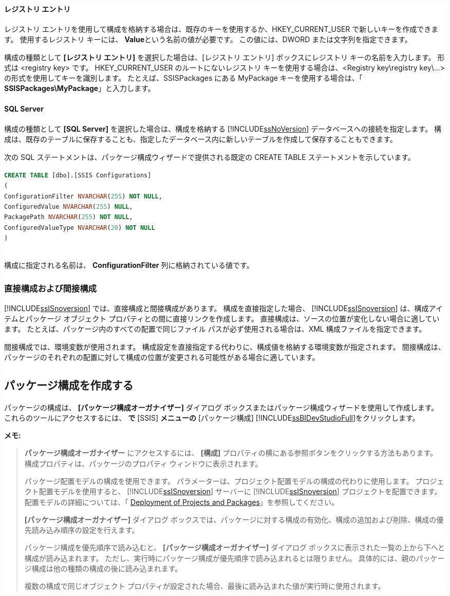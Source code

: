 #### <a name="registry-entry"></a>レジストリ エントリ  
 レジストリ エントリを使用して構成を格納する場合は、既存のキーを使用するか、HKEY_CURRENT_USER で新しいキーを作成できます。 使用するレジストリ キーには、 **Value**という名前の値が必要です。 この値には、DWORD または文字列を指定できます。  
  
 構成の種類として **[レジストリ エントリ]** を選択した場合は、[レジストリ エントリ] ボックスにレジストリ キーの名前を入力します。 形式は \<registry key> です。 HKEY_CURRENT_USER のルートにないレジストリ キーを使用する場合は、\<Registry key\registry key\\...> の形式を使用してキーを識別します。 たとえば、SSISPackages にある MyPackage キーを使用する場合は、「 **SSISPackages\MyPackage**」と入力します。  
  
#### <a name="sql-server"></a>SQL Server  
 構成の種類として **[SQL Server]** を選択した場合は、構成を格納する [!INCLUDE[ssNoVersion](../../includes/ssnoversion-md.md)] データベースへの接続を指定します。 構成は、既存のテーブルに保存することも、指定したデータベース内に新しいテーブルを作成して保存することもできます。  
  
 次の SQL ステートメントは、パッケージ構成ウィザードで提供される既定の CREATE TABLE ステートメントを示しています。  
  
```sql
CREATE TABLE [dbo].[SSIS Configurations]  
(  
ConfigurationFilter NVARCHAR(255) NOT NULL,  
ConfiguredValue NVARCHAR(255) NULL,  
PackagePath NVARCHAR(255) NOT NULL,  
ConfiguredValueType NVARCHAR(20) NOT NULL  
)  
  
```  
  
 構成に指定される名前は、 **ConfigurationFilter** 列に格納されている値です。  
  
### <a name="direct-and-indirect-configurations"></a>直接構成および間接構成  
 [!INCLUDE[ssISnoversion](../../includes/ssisnoversion-md.md)] では、直接構成と間接構成があります。 構成を直接指定した場合、 [!INCLUDE[ssISnoversion](../../includes/ssisnoversion-md.md)] は、構成アイテムとパッケージ オブジェクト プロパティとの間に直接リンクを作成します。 直接構成は、ソースの位置が変化しない場合に適しています。 たとえば、パッケージ内のすべての配置で同じファイル パスが必ず使用される場合は、XML 構成ファイルを指定できます。  
  
 間接構成では、環境変数が使用されます。 構成設定を直接指定する代わりに、構成値を格納する環境変数が指定されます。 間接構成は、パッケージのそれぞれの配置に対して構成の位置が変更される可能性がある場合に適しています。  

## <a name="create-package-configurations"></a>パッケージ構成を作成する
  パッケージの構成は、 **[パッケージ構成オーガナイザー]** ダイアログ ボックスまたはパッケージ構成ウィザードを使用して作成します。 これらのツールにアクセスするには、 **で** [SSIS] **メニューの** [パッケージ構成] [!INCLUDE[ssBIDevStudioFull](../../includes/ssbidevstudiofull-md.md)]をクリックします。  
  
  
 **メモ:**
> **パッケージ構成オーガナイザー** にアクセスするには、 **[構成]** プロパティの横にある参照ボタンをクリックする方法もあります。 構成プロパティは、パッケージのプロパティ ウィンドウに表示されます。  
> 
> パッケージ配置モデルの構成を使用できます。 パラメーターは、プロジェクト配置モデルの構成の代わりに使用します。 プロジェクト配置モデルを使用すると、 [!INCLUDE[ssISnoversion](../../includes/ssisnoversion-md.md)] サーバーに [!INCLUDE[ssISnoversion](../../includes/ssisnoversion-md.md)] プロジェクトを配置できます。 配置モデルの詳細については、「 [Deployment of Projects and Packages](https://msdn.microsoft.com/library/hh213290.aspx)」を参照してください。    
> 
> **[パッケージ構成オーガナイザー]** ダイアログ ボックスでは、パッケージに対する構成の有効化、構成の追加および削除、構成の優先読み込み順序の設定を行えます。 
> 
> パッケージ構成を優先順序で読み込むと、 **[パッケージ構成オーガナイザー]** ダイアログ ボックスに表示された一覧の上から下へと構成が読み込まれます。 ただし、実行時にパッケージ構成が優先順序で読み込まれるとは限りません。 具体的には、親のパッケージ構成は他の種類の構成の後に読み込まれます。  
> 
> 複数の構成で同じオブジェクト プロパティが設定された場合、最後に読み込まれた値が実行時に使用されます。  
  